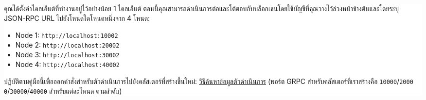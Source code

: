 คุณได้ตั้งค่าไคลเอ็นต์ที่ทำงานอยู่ไว้อย่างน้อย 1 ไคลเอ็นต์ ตอนนี้คุณสามารถดำเนินการต่อและโต้ตอบกับบล็อกเชนโดยใช้บัญชีที่คุณวางไว้ล่วงหน้าข้างต้นและโดยระบุ JSON-RPC URL ไปยังโหนดใดโหนดหนึ่งจาก 4 โหนด:
- Node 1: `http://localhost:10002`
- Node 2: `http://localhost:20002`
- Node 3: `http://localhost:30002`
- Node 4: `http://localhost:40002`

ปฏิบัติตามคู่มือนี้เพื่อออกคำสั่งสำหรับตัวดำเนินการไปยังคลัสเตอร์ที่สร้างขึ้นใหม่: [วิธีค้นหาข้อมูลตัวดำเนินการ](/docs/edge/working-with-node/query-operator-info) (พอร์ต GRPC สำหรับคลัสเตอร์ที่เราสร้างคือ `10000`/`20000`/`30000`/`40000` สำหรับแต่ละโหนด ตามลำดับ)
